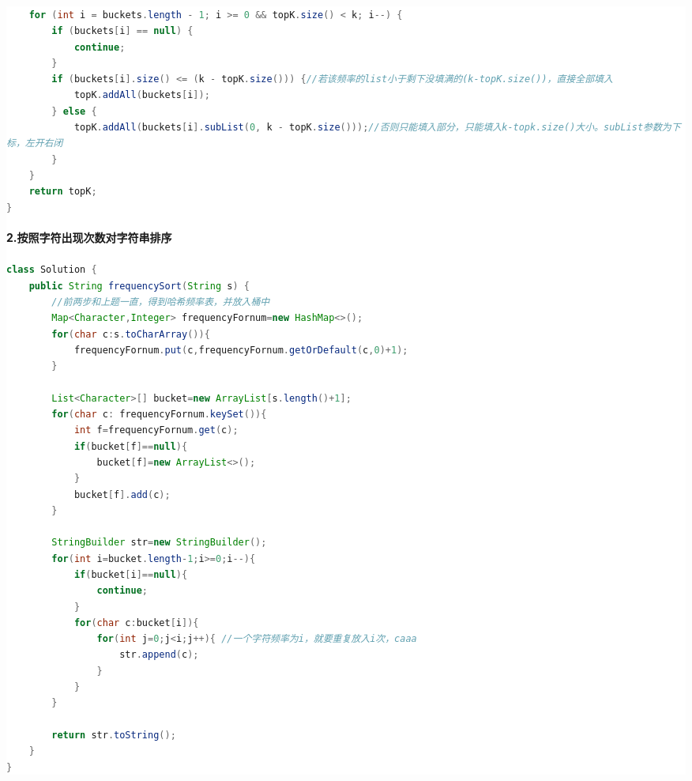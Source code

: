```java
    for (int i = buckets.length - 1; i >= 0 && topK.size() < k; i--) {
        if (buckets[i] == null) {
            continue;
        }
        if (buckets[i].size() <= (k - topK.size())) {//若该频率的list小于剩下没填满的(k-topK.size())，直接全部填入
            topK.addAll(buckets[i]);
        } else {
            topK.addAll(buckets[i].subList(0, k - topK.size()));//否则只能填入部分，只能填入k-topk.size()大小。subList参数为下标，左开右闭
        }
    }
    return topK;
}
```

#### 2.按照字符出现次数对字符串排序

```java
class Solution {
    public String frequencySort(String s) {
        //前两步和上题一直，得到哈希频率表，并放入桶中
        Map<Character,Integer> frequencyFornum=new HashMap<>();
        for(char c:s.toCharArray()){
            frequencyFornum.put(c,frequencyFornum.getOrDefault(c,0)+1);
        }

        List<Character>[] bucket=new ArrayList[s.length()+1];
        for(char c: frequencyFornum.keySet()){
            int f=frequencyFornum.get(c);
            if(bucket[f]==null){
                bucket[f]=new ArrayList<>();
            }
            bucket[f].add(c);
        }

        StringBuilder str=new StringBuilder();
        for(int i=bucket.length-1;i>=0;i--){
            if(bucket[i]==null){
                continue;
            }
            for(char c:bucket[i]){
                for(int j=0;j<i;j++){ //一个字符频率为i，就要重复放入i次，caaa
                    str.append(c);
                }
            }
        }

        return str.toString();
    }
}
```
